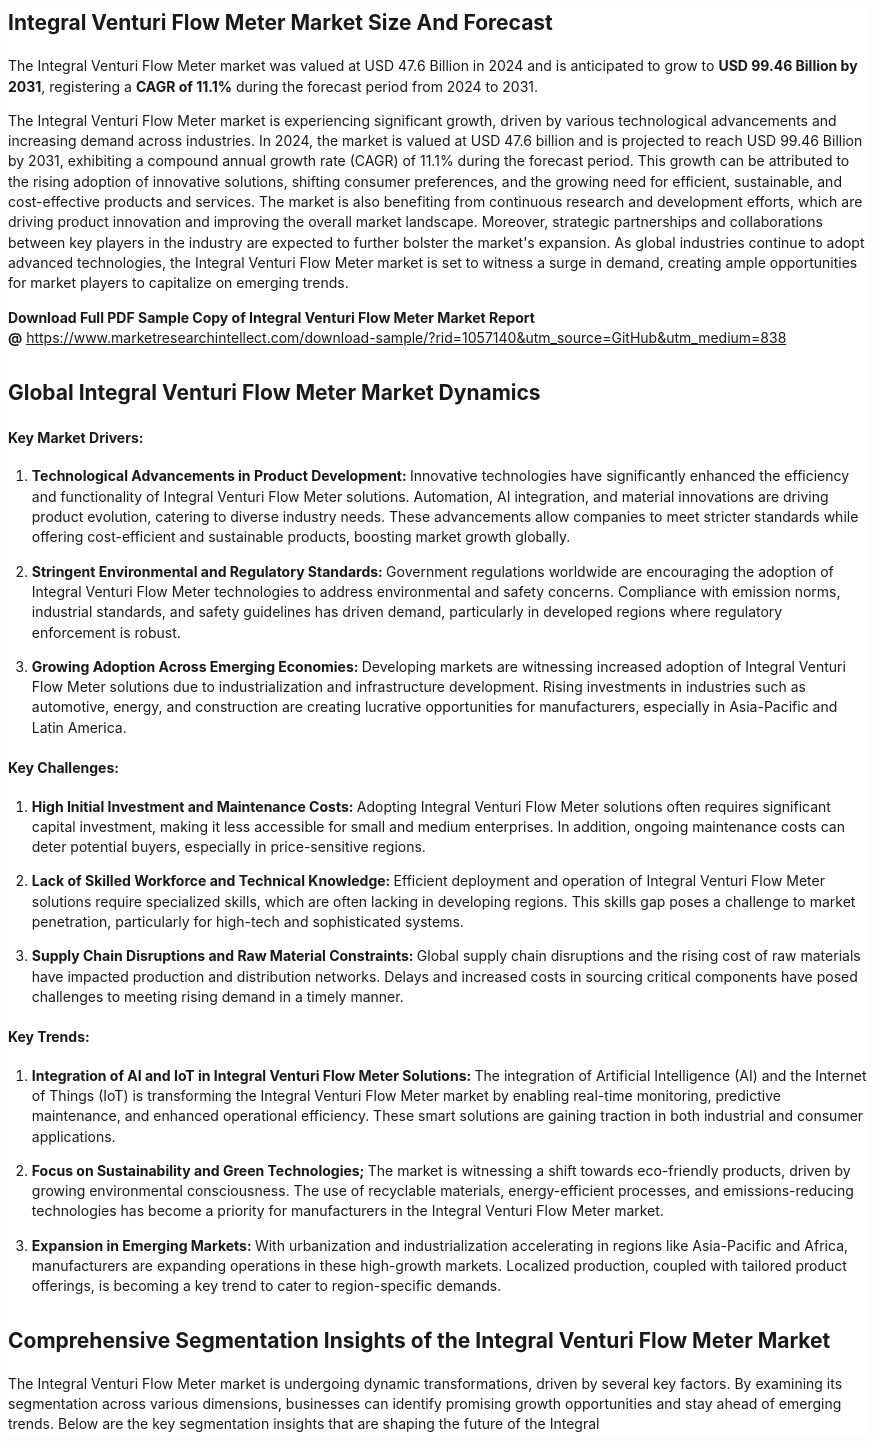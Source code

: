 <h2>Integral Venturi Flow Meter Market Size And Forecast</h2><p>The Integral Venturi Flow Meter market was valued at USD 47.6 Billion in 2024 and is anticipated to grow to <strong>USD 99.46 Billion by 2031</strong>, registering a <strong>CAGR of 11.1%</strong> during the forecast period from 2024 to 2031.</p><p>The Integral Venturi Flow Meter market is experiencing significant growth, driven by various technological advancements and increasing demand across industries. In 2024, the market is valued at USD 47.6 billion and is projected to reach USD 99.46 Billion by 2031, exhibiting a compound annual growth rate (CAGR) of 11.1% during the forecast period. This growth can be attributed to the rising adoption of innovative solutions, shifting consumer preferences, and the growing need for efficient, sustainable, and cost-effective products and services. The market is also benefiting from continuous research and development efforts, which are driving product innovation and improving the overall market landscape. Moreover, strategic partnerships and collaborations between key players in the industry are expected to further bolster the market's expansion. As global industries continue to adopt advanced technologies, the Integral Venturi Flow Meter market is set to witness a surge in demand, creating ample opportunities for market players to capitalize on emerging trends.</p><p><strong>Download Full PDF Sample Copy of Integral Venturi Flow Meter Market Report @</strong>&nbsp;<a href="https://www.marketresearchintellect.com/download-sample/?rid=1057140&amp;utm_source=GitHub&amp;utm_medium=838">https://www.marketresearchintellect.com/download-sample/?rid=1057140&amp;utm_source=GitHub&amp;utm_medium=838</a></p><h2>Global Integral Venturi Flow Meter Market Dynamics</h2><h4><strong>Key Market Drivers:</strong></h4><ol><li><p><strong>Technological Advancements in Product Development:&nbsp;</strong>Innovative technologies have significantly enhanced the efficiency and functionality of Integral Venturi Flow Meter solutions. Automation, AI integration, and material innovations are driving product evolution, catering to diverse industry needs. These advancements allow companies to meet stricter standards while offering cost-efficient and sustainable products, boosting market growth globally.</p></li><li><p><strong>Stringent Environmental and Regulatory Standards:&nbsp;</strong>Government regulations worldwide are encouraging the adoption of Integral Venturi Flow Meter technologies to address environmental and safety concerns. Compliance with emission norms, industrial standards, and safety guidelines has driven demand, particularly in developed regions where regulatory enforcement is robust.</p></li><li><p><strong>Growing Adoption Across Emerging Economies:&nbsp;</strong>Developing markets are witnessing increased adoption of Integral Venturi Flow Meter solutions due to industrialization and infrastructure development. Rising investments in industries such as automotive, energy, and construction are creating lucrative opportunities for manufacturers, especially in Asia-Pacific and Latin America.</p></li></ol><h4><strong>Key Challenges:</strong></h4><ol><li><p><strong>High Initial Investment and Maintenance Costs:&nbsp;</strong>Adopting Integral Venturi Flow Meter solutions often requires significant capital investment, making it less accessible for small and medium enterprises. In addition, ongoing maintenance costs can deter potential buyers, especially in price-sensitive regions.</p></li><li><p><strong>Lack of Skilled Workforce and Technical Knowledge:&nbsp;</strong>Efficient deployment and operation of Integral Venturi Flow Meter solutions require specialized skills, which are often lacking in developing regions. This skills gap poses a challenge to market penetration, particularly for high-tech and sophisticated systems.</p></li><li><p><strong>Supply Chain Disruptions and Raw Material Constraints:&nbsp;</strong>Global supply chain disruptions and the rising cost of raw materials have impacted production and distribution networks. Delays and increased costs in sourcing critical components have posed challenges to meeting rising demand in a timely manner.</p></li></ol><h4><strong>Key Trends:</strong></h4><ol><li><p><strong>Integration of AI and IoT in Integral Venturi Flow Meter Solutions:&nbsp;</strong>The integration of Artificial Intelligence (AI) and the Internet of Things (IoT) is transforming the Integral Venturi Flow Meter market by enabling real-time monitoring, predictive maintenance, and enhanced operational efficiency. These smart solutions are gaining traction in both industrial and consumer applications.</p></li><li><p><strong>Focus on Sustainability and Green Technologies;&nbsp;</strong>The market is witnessing a shift towards eco-friendly products, driven by growing environmental consciousness. The use of recyclable materials, energy-efficient processes, and emissions-reducing technologies has become a priority for manufacturers in the Integral Venturi Flow Meter market.</p></li><li><p><strong>Expansion in Emerging Markets:&nbsp;</strong>With urbanization and industrialization accelerating in regions like Asia-Pacific and Africa, manufacturers are expanding operations in these high-growth markets. Localized production, coupled with tailored product offerings, is becoming a key trend to cater to region-specific demands.</p></li></ol><div class="article-main__content" data-test-id="publishing-text-block"><h2>Comprehensive Segmentation Insights of the Integral Venturi Flow Meter Market</h2><p>The Integral Venturi Flow Meter market is undergoing dynamic transformations, driven by several key factors. By examining its segmentation across various dimensions, businesses can identify promising growth opportunities and stay ahead of emerging trends. Below are the key segmentation insights that are shaping the future of the Integral